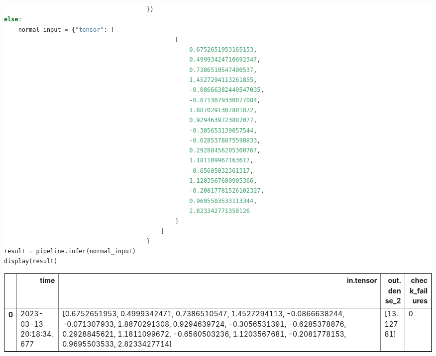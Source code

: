 ```python
                                        })
else:
    normal_input = {"tensor": [
                                                [
                                                    0.6752651953165153,
                                                    0.49993424710692347,
                                                    0.7386510547400537,
                                                    1.4527294113261855,
                                                    -0.08666382440547035,
                                                    -0.0713079330077084,
                                                    1.8870291307801872,
                                                    0.9294639723887077,
                                                    -0.305653139057544,
                                                    -0.6285378875598833,
                                                    0.29288456205300767,
                                                    1.181109967163617,
                                                    -0.65605032361317,
                                                    1.1203567680905366,
                                                    -0.20817781526102327,
                                                    0.9695503533113344,
                                                    2.823342771358126
                                                ]
                                            ]
                                        }
result = pipeline.infer(normal_input)
display(result)
```

<table border="1" class="dataframe">
  <thead>
    <tr style="text-align: right;">
      <th></th>
      <th>time</th>
      <th>in.tensor</th>
      <th>out.dense_2</th>
      <th>check_failures</th>
    </tr>
  </thead>
  <tbody>
    <tr>
      <th>0</th>
      <td>2023-03-13 20:18:34.677</td>
      <td>[0.6752651953, 0.4999342471, 0.7386510547, 1.4527294113, -0.0866638244, -0.071307933, 1.8870291308, 0.9294639724, -0.3056531391, -0.6285378876, 0.2928845621, 1.1811099672, -0.6560503236, 1.1203567681, -0.2081778153, 0.9695503533, 2.8233427714]</td>
      <td>[13.12781]</td>
      <td>0</td>
    </tr>
  </tbody>
</table>
